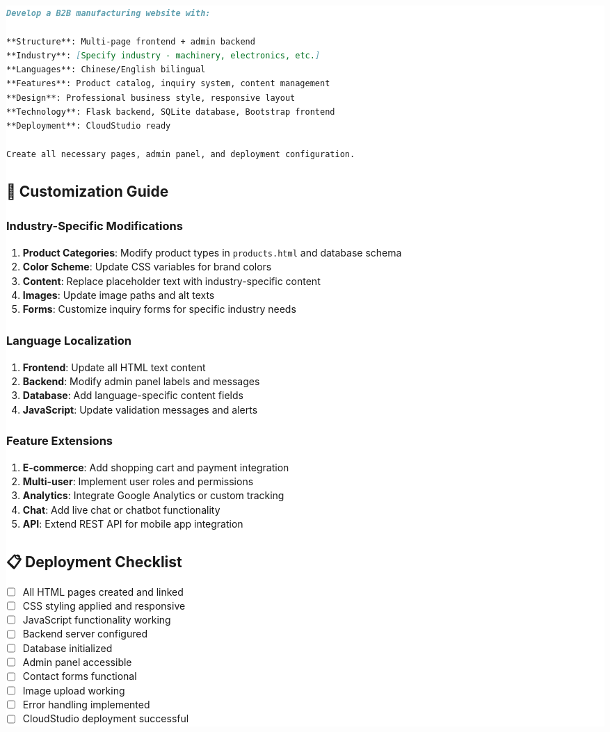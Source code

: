 ```markdown
Develop a B2B manufacturing website with:

**Structure**: Multi-page frontend + admin backend
**Industry**: [Specify industry - machinery, electronics, etc.]
**Languages**: Chinese/English bilingual
**Features**: Product catalog, inquiry system, content management
**Design**: Professional business style, responsive layout
**Technology**: Flask backend, SQLite database, Bootstrap frontend
**Deployment**: CloudStudio ready

Create all necessary pages, admin panel, and deployment configuration.
```

## 🔧 Customization Guide

### **Industry-Specific Modifications**

1. **Product Categories**: Modify product types in `products.html` and database schema
2. **Color Scheme**: Update CSS variables for brand colors
3. **Content**: Replace placeholder text with industry-specific content
4. **Images**: Update image paths and alt texts
5. **Forms**: Customize inquiry forms for specific industry needs

### **Language Localization**

1. **Frontend**: Update all HTML text content
2. **Backend**: Modify admin panel labels and messages
3. **Database**: Add language-specific content fields
4. **JavaScript**: Update validation messages and alerts

### **Feature Extensions**

1. **E-commerce**: Add shopping cart and payment integration
2. **Multi-user**: Implement user roles and permissions
3. **Analytics**: Integrate Google Analytics or custom tracking
4. **Chat**: Add live chat or chatbot functionality
5. **API**: Extend REST API for mobile app integration

## 📋 Deployment Checklist

- [ ] All HTML pages created and linked
- [ ] CSS styling applied and responsive
- [ ] JavaScript functionality working
- [ ] Backend server configured
- [ ] Database initialized
- [ ] Admin panel accessible
- [ ] Contact forms functional
- [ ] Image upload working
- [ ] Error handling implemented
- [ ] CloudStudio deployment successful
